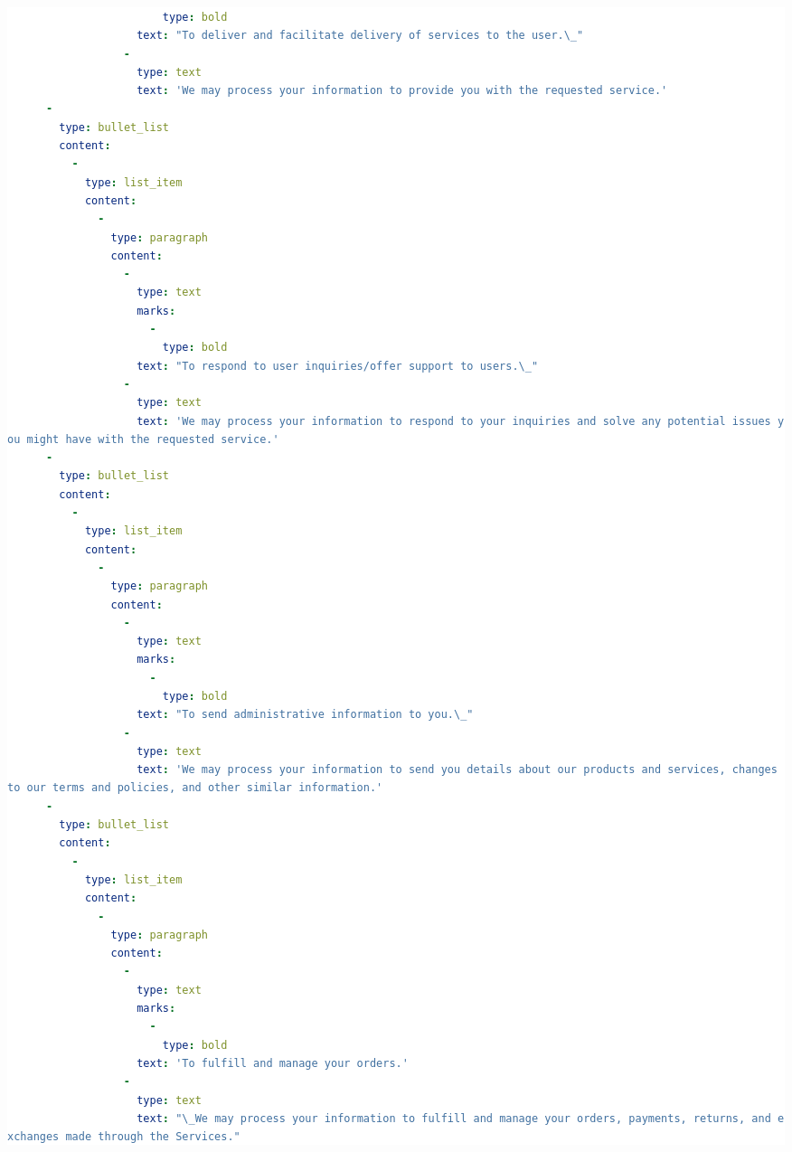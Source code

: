 ```yaml
                        type: bold
                    text: "To deliver and facilitate delivery of services to the user.\_"
                  -
                    type: text
                    text: 'We may process your information to provide you with the requested service.'
      -
        type: bullet_list
        content:
          -
            type: list_item
            content:
              -
                type: paragraph
                content:
                  -
                    type: text
                    marks:
                      -
                        type: bold
                    text: "To respond to user inquiries/offer support to users.\_"
                  -
                    type: text
                    text: 'We may process your information to respond to your inquiries and solve any potential issues you might have with the requested service.'
      -
        type: bullet_list
        content:
          -
            type: list_item
            content:
              -
                type: paragraph
                content:
                  -
                    type: text
                    marks:
                      -
                        type: bold
                    text: "To send administrative information to you.\_"
                  -
                    type: text
                    text: 'We may process your information to send you details about our products and services, changes to our terms and policies, and other similar information.'
      -
        type: bullet_list
        content:
          -
            type: list_item
            content:
              -
                type: paragraph
                content:
                  -
                    type: text
                    marks:
                      -
                        type: bold
                    text: 'To fulfill and manage your orders.'
                  -
                    type: text
                    text: "\_We may process your information to fulfill and manage your orders, payments, returns, and exchanges made through the Services."
```